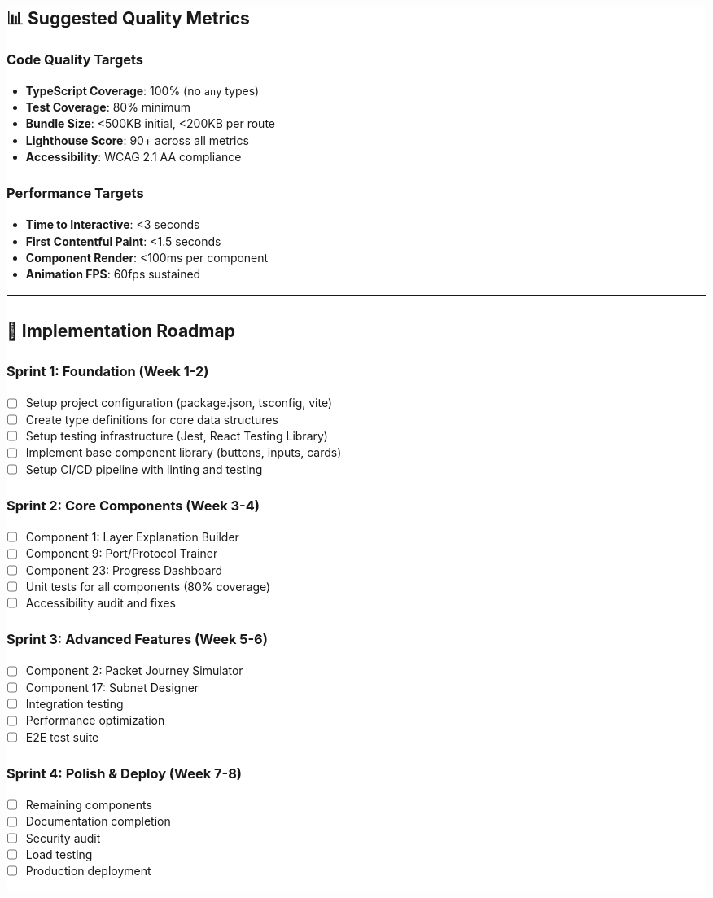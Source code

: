 ## 📊 Suggested Quality Metrics

### Code Quality Targets
- **TypeScript Coverage**: 100% (no `any` types)
- **Test Coverage**: 80% minimum
- **Bundle Size**: <500KB initial, <200KB per route
- **Lighthouse Score**: 90+ across all metrics
- **Accessibility**: WCAG 2.1 AA compliance

### Performance Targets
- **Time to Interactive**: <3 seconds
- **First Contentful Paint**: <1.5 seconds
- **Component Render**: <100ms per component
- **Animation FPS**: 60fps sustained

---

## 🎯 Implementation Roadmap

### Sprint 1: Foundation (Week 1-2)
- [ ] Setup project configuration (package.json, tsconfig, vite)
- [ ] Create type definitions for core data structures
- [ ] Setup testing infrastructure (Jest, React Testing Library)
- [ ] Implement base component library (buttons, inputs, cards)
- [ ] Setup CI/CD pipeline with linting and testing

### Sprint 2: Core Components (Week 3-4)
- [ ] Component 1: Layer Explanation Builder
- [ ] Component 9: Port/Protocol Trainer
- [ ] Component 23: Progress Dashboard
- [ ] Unit tests for all components (80% coverage)
- [ ] Accessibility audit and fixes

### Sprint 3: Advanced Features (Week 5-6)
- [ ] Component 2: Packet Journey Simulator
- [ ] Component 17: Subnet Designer
- [ ] Integration testing
- [ ] Performance optimization
- [ ] E2E test suite

### Sprint 4: Polish & Deploy (Week 7-8)
- [ ] Remaining components
- [ ] Documentation completion
- [ ] Security audit
- [ ] Load testing
- [ ] Production deployment

---
